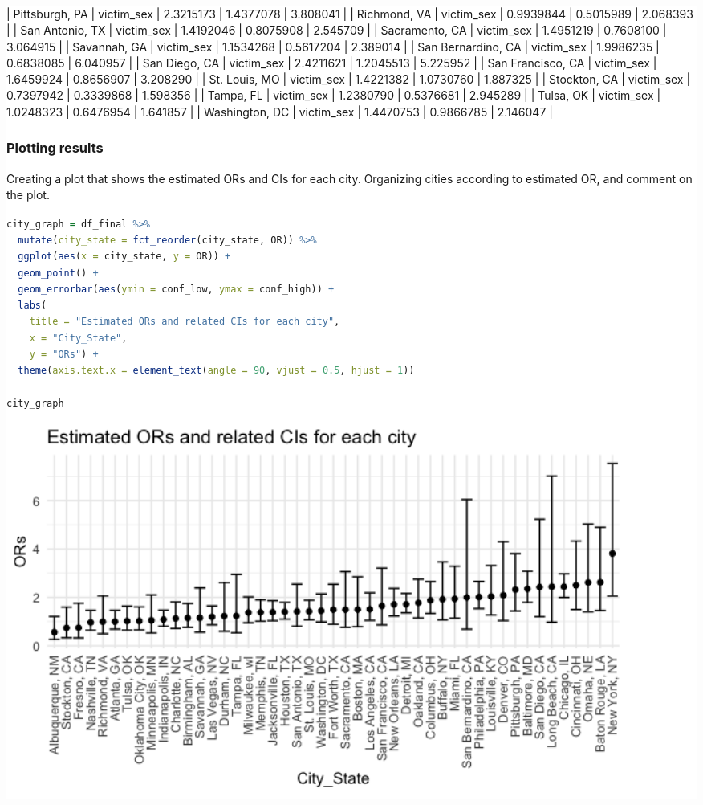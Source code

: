 | Pittsburgh, PA     | victim_sex | 2.3215173 | 1.4377078 |  3.808041 |
| Richmond, VA       | victim_sex | 0.9939844 | 0.5015989 |  2.068393 |
| San Antonio, TX    | victim_sex | 1.4192046 | 0.8075908 |  2.545709 |
| Sacramento, CA     | victim_sex | 1.4951219 | 0.7608100 |  3.064915 |
| Savannah, GA       | victim_sex | 1.1534268 | 0.5617204 |  2.389014 |
| San Bernardino, CA | victim_sex | 1.9986235 | 0.6838085 |  6.040957 |
| San Diego, CA      | victim_sex | 2.4211621 | 1.2045513 |  5.225952 |
| San Francisco, CA  | victim_sex | 1.6459924 | 0.8656907 |  3.208290 |
| St. Louis, MO      | victim_sex | 1.4221382 | 1.0730760 |  1.887325 |
| Stockton, CA       | victim_sex | 0.7397942 | 0.3339868 |  1.598356 |
| Tampa, FL          | victim_sex | 1.2380790 | 0.5376681 |  2.945289 |
| Tulsa, OK          | victim_sex | 1.0248323 | 0.6476954 |  1.641857 |
| Washington, DC     | victim_sex | 1.4470753 | 0.9866785 |  2.146047 |

### Plotting results

Creating a plot that shows the estimated ORs and CIs for each city.
Organizing cities according to estimated OR, and comment on the plot.

``` r
city_graph = df_final %>%
  mutate(city_state = fct_reorder(city_state, OR)) %>% 
  ggplot(aes(x = city_state, y = OR)) +
  geom_point() +
  geom_errorbar(aes(ymin = conf_low, ymax = conf_high)) +
  labs(
    title = "Estimated ORs and related CIs for each city",
    x = "City_State",
    y = "ORs") +
  theme(axis.text.x = element_text(angle = 90, vjust = 0.5, hjust = 1))

city_graph
```

<img src="p8105_hw6_nh2706_files/figure-gfm/unnamed-chunk-5-1.png" width="90%" />
